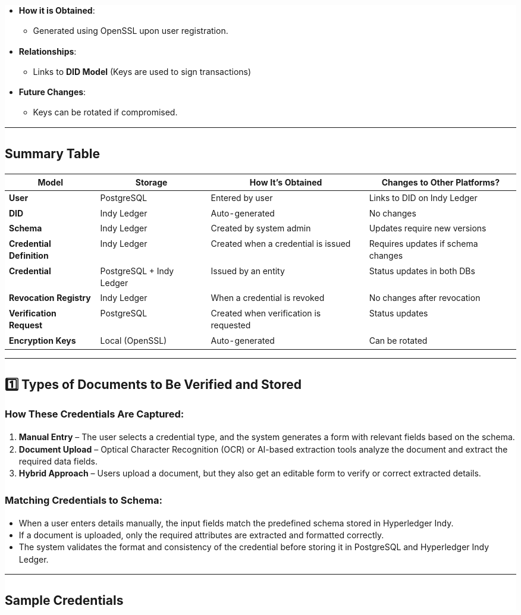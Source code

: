 - **How it is Obtained**:
  - Generated using OpenSSL upon user registration.

- **Relationships**:
  - Links to **DID Model** (Keys are used to sign transactions)

- **Future Changes**:
  - Keys can be rotated if compromised.

---

## Summary Table

| **Model**            | **Storage**               | **How It’s Obtained**                          | **Changes to Other Platforms?**         |
|----------------------|---------------------------|------------------------------------------------|-----------------------------------------|
| **User**             | PostgreSQL                | Entered by user                               | Links to DID on Indy Ledger            |
| **DID**              | Indy Ledger               | Auto-generated                                 | No changes                             |
| **Schema**           | Indy Ledger               | Created by system admin                       | Updates require new versions           |
| **Credential Definition** | Indy Ledger          | Created when a credential is issued           | Requires updates if schema changes     |
| **Credential**       | PostgreSQL + Indy Ledger  | Issued by an entity                           | Status updates in both DBs             |
| **Revocation Registry** | Indy Ledger            | When a credential is revoked                  | No changes after revocation            |
| **Verification Request** | PostgreSQL           | Created when verification is requested        | Status updates                         |
| **Encryption Keys**  | Local (OpenSSL)           | Auto-generated                                 | Can be rotated                         |

---

## 1️⃣ Types of Documents to Be Verified and Stored

### How These Credentials Are Captured:
1. **Manual Entry** – The user selects a credential type, and the system generates a form with relevant fields based on the schema.
2. **Document Upload** – Optical Character Recognition (OCR) or AI-based extraction tools analyze the document and extract the required data fields.
3. **Hybrid Approach** – Users upload a document, but they also get an editable form to verify or correct extracted details.

### Matching Credentials to Schema:
- When a user enters details manually, the input fields match the predefined schema stored in Hyperledger Indy.
- If a document is uploaded, only the required attributes are extracted and formatted correctly.
- The system validates the format and consistency of the credential before storing it in PostgreSQL and Hyperledger Indy Ledger.

---

## Sample Credentials
